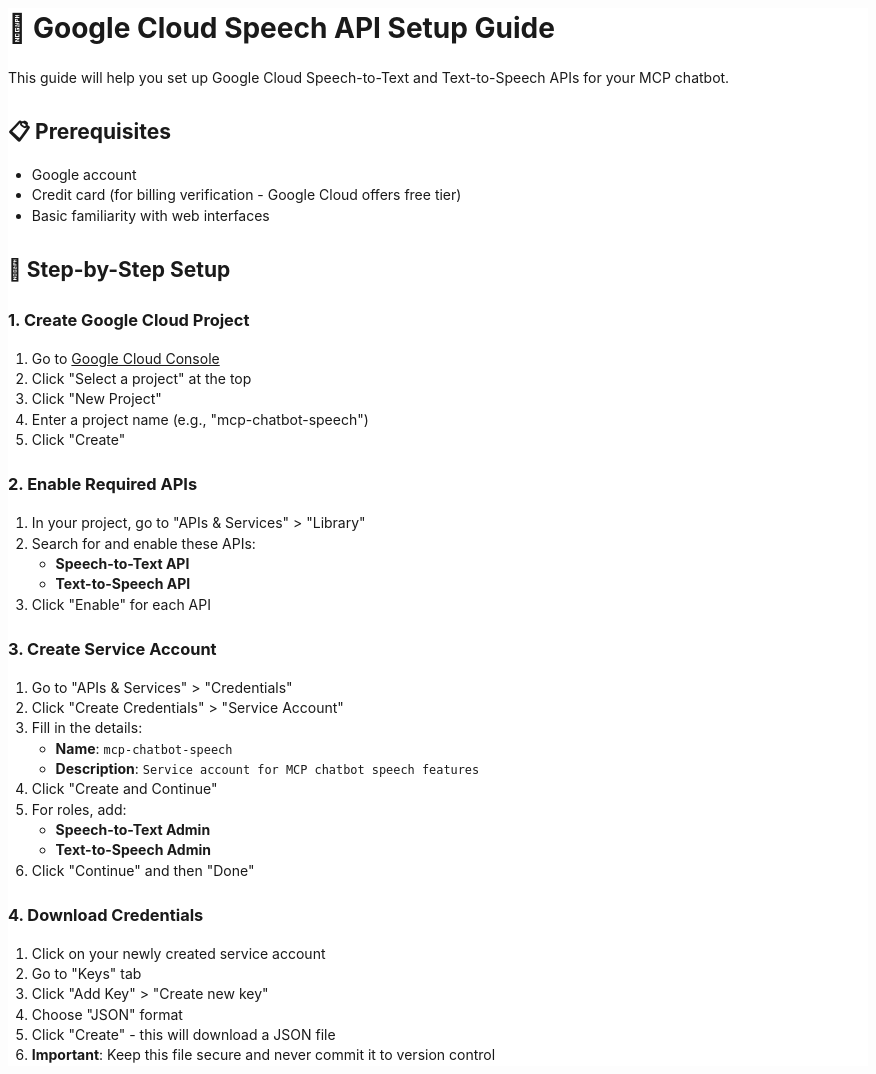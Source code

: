 # 🎤 Google Cloud Speech API Setup Guide

This guide will help you set up Google Cloud Speech-to-Text and Text-to-Speech APIs for your MCP chatbot.

## 📋 Prerequisites

- Google account
- Credit card (for billing verification - Google Cloud offers free tier)
- Basic familiarity with web interfaces

## 🚀 Step-by-Step Setup

### 1. Create Google Cloud Project

1. Go to [Google Cloud Console](https://console.cloud.google.com/)
2. Click "Select a project" at the top
3. Click "New Project"
4. Enter a project name (e.g., "mcp-chatbot-speech")
5. Click "Create"

### 2. Enable Required APIs

1. In your project, go to "APIs & Services" > "Library"
2. Search for and enable these APIs:
   - **Speech-to-Text API**
   - **Text-to-Speech API**
3. Click "Enable" for each API

### 3. Create Service Account

1. Go to "APIs & Services" > "Credentials"
2. Click "Create Credentials" > "Service Account"
3. Fill in the details:
   - **Name**: `mcp-chatbot-speech`
   - **Description**: `Service account for MCP chatbot speech features`
4. Click "Create and Continue"
5. For roles, add:
   - **Speech-to-Text Admin**
   - **Text-to-Speech Admin**
6. Click "Continue" and then "Done"

### 4. Download Credentials

1. Click on your newly created service account
2. Go to "Keys" tab
3. Click "Add Key" > "Create new key"
4. Choose "JSON" format
5. Click "Create" - this will download a JSON file
6. **Important**: Keep this file secure and never commit it to version control

